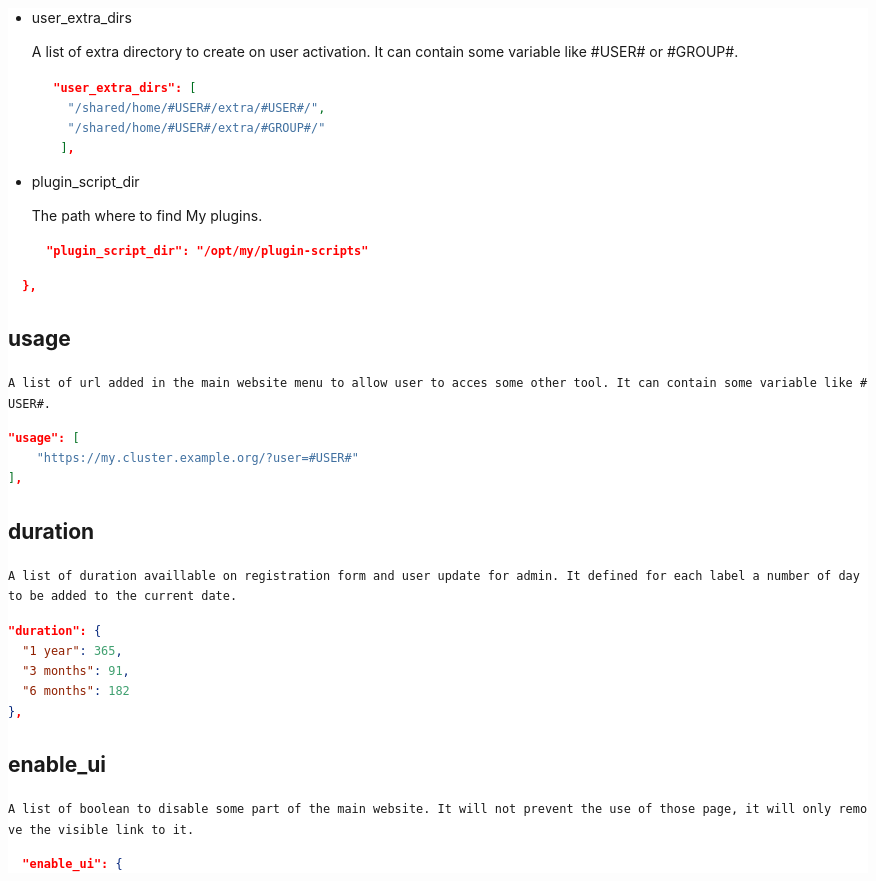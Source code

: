 + user_extra_dirs

    A list of extra directory to create on user activation. It can contain some variable like #USER# or #GROUP#.

    ```json
       "user_extra_dirs": [
         "/shared/home/#USER#/extra/#USER#/",
         "/shared/home/#USER#/extra/#GROUP#/"
        ],
    ```

+ plugin_script_dir

    The path where to find My plugins.

    ```json
      "plugin_script_dir": "/opt/my/plugin-scripts"
    ```

```json
  },
```

## usage

    A list of url added in the main website menu to allow user to acces some other tool. It can contain some variable like #USER#.

```json
"usage": [
    "https://my.cluster.example.org/?user=#USER#"
],
```

## duration

    A list of duration availlable on registration form and user update for admin. It defined for each label a number of day to be added to the current date.

```json
"duration": {
  "1 year": 365,
  "3 months": 91,
  "6 months": 182
},

```

## enable_ui

    A list of boolean to disable some part of the main website. It will not prevent the use of those page, it will only remove the visible link to it.

```json
  "enable_ui": {
```
